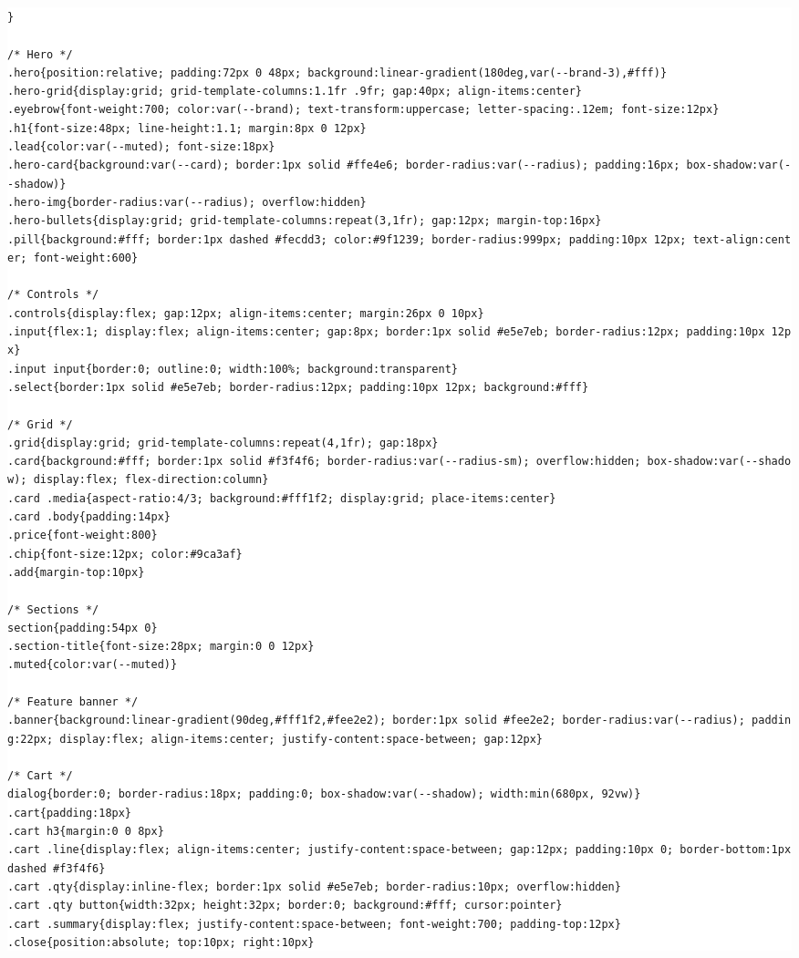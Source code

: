     }

    /* Hero */
    .hero{position:relative; padding:72px 0 48px; background:linear-gradient(180deg,var(--brand-3),#fff)}
    .hero-grid{display:grid; grid-template-columns:1.1fr .9fr; gap:40px; align-items:center}
    .eyebrow{font-weight:700; color:var(--brand); text-transform:uppercase; letter-spacing:.12em; font-size:12px}
    .h1{font-size:48px; line-height:1.1; margin:8px 0 12px}
    .lead{color:var(--muted); font-size:18px}
    .hero-card{background:var(--card); border:1px solid #ffe4e6; border-radius:var(--radius); padding:16px; box-shadow:var(--shadow)}
    .hero-img{border-radius:var(--radius); overflow:hidden}
    .hero-bullets{display:grid; grid-template-columns:repeat(3,1fr); gap:12px; margin-top:16px}
    .pill{background:#fff; border:1px dashed #fecdd3; color:#9f1239; border-radius:999px; padding:10px 12px; text-align:center; font-weight:600}

    /* Controls */
    .controls{display:flex; gap:12px; align-items:center; margin:26px 0 10px}
    .input{flex:1; display:flex; align-items:center; gap:8px; border:1px solid #e5e7eb; border-radius:12px; padding:10px 12px}
    .input input{border:0; outline:0; width:100%; background:transparent}
    .select{border:1px solid #e5e7eb; border-radius:12px; padding:10px 12px; background:#fff}

    /* Grid */
    .grid{display:grid; grid-template-columns:repeat(4,1fr); gap:18px}
    .card{background:#fff; border:1px solid #f3f4f6; border-radius:var(--radius-sm); overflow:hidden; box-shadow:var(--shadow); display:flex; flex-direction:column}
    .card .media{aspect-ratio:4/3; background:#fff1f2; display:grid; place-items:center}
    .card .body{padding:14px}
    .price{font-weight:800}
    .chip{font-size:12px; color:#9ca3af}
    .add{margin-top:10px}

    /* Sections */
    section{padding:54px 0}
    .section-title{font-size:28px; margin:0 0 12px}
    .muted{color:var(--muted)}

    /* Feature banner */
    .banner{background:linear-gradient(90deg,#fff1f2,#fee2e2); border:1px solid #fee2e2; border-radius:var(--radius); padding:22px; display:flex; align-items:center; justify-content:space-between; gap:12px}

    /* Cart */
    dialog{border:0; border-radius:18px; padding:0; box-shadow:var(--shadow); width:min(680px, 92vw)}
    .cart{padding:18px}
    .cart h3{margin:0 0 8px}
    .cart .line{display:flex; align-items:center; justify-content:space-between; gap:12px; padding:10px 0; border-bottom:1px dashed #f3f4f6}
    .cart .qty{display:inline-flex; border:1px solid #e5e7eb; border-radius:10px; overflow:hidden}
    .cart .qty button{width:32px; height:32px; border:0; background:#fff; cursor:pointer}
    .cart .summary{display:flex; justify-content:space-between; font-weight:700; padding-top:12px}
    .close{position:absolute; top:10px; right:10px}
